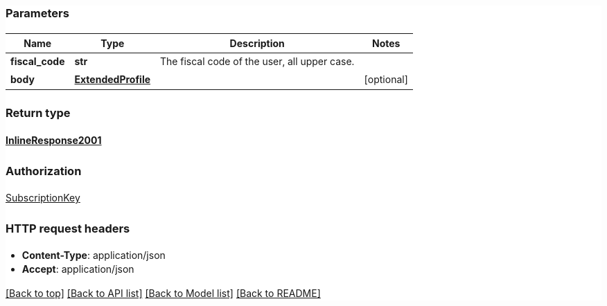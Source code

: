 ### Parameters

Name | Type | Description  | Notes
------------- | ------------- | ------------- | -------------
 **fiscal_code** | **str**| The fiscal code of the user, all upper case. | 
 **body** | [**ExtendedProfile**](ExtendedProfile.md)|  | [optional] 

### Return type

[**InlineResponse2001**](InlineResponse2001.md)

### Authorization

[SubscriptionKey](../README.md#SubscriptionKey)

### HTTP request headers

 - **Content-Type**: application/json
 - **Accept**: application/json

[[Back to top]](#) [[Back to API list]](../README.md#documentation-for-api-endpoints) [[Back to Model list]](../README.md#documentation-for-models) [[Back to README]](../README.md)

